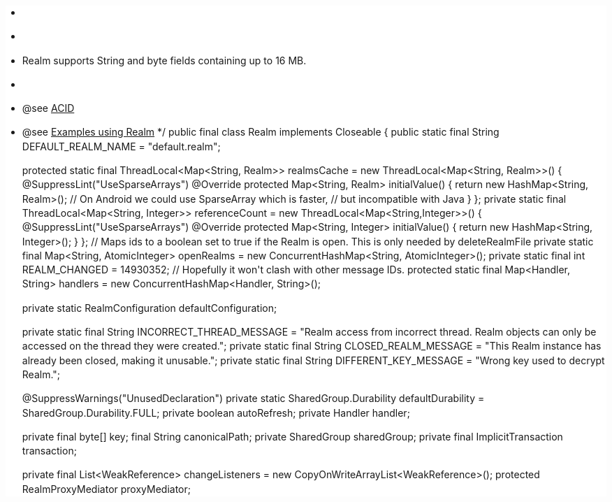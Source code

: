  * </pre>
 * <p>
 * Realm supports String and byte fields containing up to 16 MB.
 * <p>
 * @see <a href="http://en.wikipedia.org/wiki/ACID">ACID</a>
 * @see <a href="https://github.com/realm/realm-java/tree/master/examples">Examples using Realm</a>
 */
public final class Realm implements Closeable {
    public static final String DEFAULT_REALM_NAME = "default.realm";

    protected static final ThreadLocal<Map<String, Realm>> realmsCache = new ThreadLocal<Map<String, Realm>>() {
        @SuppressLint("UseSparseArrays")
        @Override
        protected Map<String, Realm> initialValue() {
            return new HashMap<String, Realm>(); // On Android we could use SparseArray<Realm> which is faster,
                                                  // but incompatible with Java
        }
    };
    private static final ThreadLocal<Map<String, Integer>> referenceCount = new ThreadLocal<Map<String,Integer>>() {
        @SuppressLint("UseSparseArrays")
        @Override
        protected Map<String, Integer> initialValue() {
            return new HashMap<String, Integer>();
        }
    };
    // Maps ids to a boolean set to true if the Realm is open. This is only needed by deleteRealmFile
    private static final Map<String, AtomicInteger> openRealms = new ConcurrentHashMap<String, AtomicInteger>();
    private static final int REALM_CHANGED = 14930352; // Hopefully it won't clash with other message IDs.
    protected static final Map<Handler, String> handlers = new ConcurrentHashMap<Handler, String>();

    private static RealmConfiguration defaultConfiguration;

    private static final String INCORRECT_THREAD_MESSAGE = "Realm access from incorrect thread. Realm objects can only be accessed on the thread they were created.";
    private static final String CLOSED_REALM_MESSAGE = "This Realm instance has already been closed, making it unusable.";
    private static final String DIFFERENT_KEY_MESSAGE = "Wrong key used to decrypt Realm.";

    @SuppressWarnings("UnusedDeclaration")
    private static SharedGroup.Durability defaultDurability = SharedGroup.Durability.FULL;
    private boolean autoRefresh;
    private Handler handler;

    private final byte[] key;
    final String canonicalPath;
    private SharedGroup sharedGroup;
    private final ImplicitTransaction transaction;

    private final List<WeakReference<RealmChangeListener>> changeListeners =
            new CopyOnWriteArrayList<WeakReference<RealmChangeListener>>();
    protected RealmProxyMediator proxyMediator;
